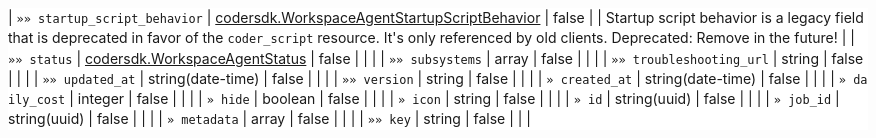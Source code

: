 | `»» startup_script_behavior`    | [codersdk.WorkspaceAgentStartupScriptBehavior](schemas.md#codersdkworkspaceagentstartupscriptbehavior) | false    |              | Startup script behavior is a legacy field that is deprecated in favor of the `coder_script` resource. It's only referenced by old clients. Deprecated: Remove in the future!                                                                   |
| `»» status`                     | [codersdk.WorkspaceAgentStatus](schemas.md#codersdkworkspaceagentstatus)                               | false    |              |                                                                                                                                                                                                                                                |
| `»» subsystems`                 | array                                                                                                  | false    |              |                                                                                                                                                                                                                                                |
| `»» troubleshooting_url`        | string                                                                                                 | false    |              |                                                                                                                                                                                                                                                |
| `»» updated_at`                 | string(date-time)                                                                                      | false    |              |                                                                                                                                                                                                                                                |
| `»» version`                    | string                                                                                                 | false    |              |                                                                                                                                                                                                                                                |
| `» created_at`                  | string(date-time)                                                                                      | false    |              |                                                                                                                                                                                                                                                |
| `» daily_cost`                  | integer                                                                                                | false    |              |                                                                                                                                                                                                                                                |
| `» hide`                        | boolean                                                                                                | false    |              |                                                                                                                                                                                                                                                |
| `» icon`                        | string                                                                                                 | false    |              |                                                                                                                                                                                                                                                |
| `» id`                          | string(uuid)                                                                                           | false    |              |                                                                                                                                                                                                                                                |
| `» job_id`                      | string(uuid)                                                                                           | false    |              |                                                                                                                                                                                                                                                |
| `» metadata`                    | array                                                                                                  | false    |              |                                                                                                                                                                                                                                                |
| `»» key`                        | string                                                                                                 | false    |              |                                                                                                                                                                                                                                                |